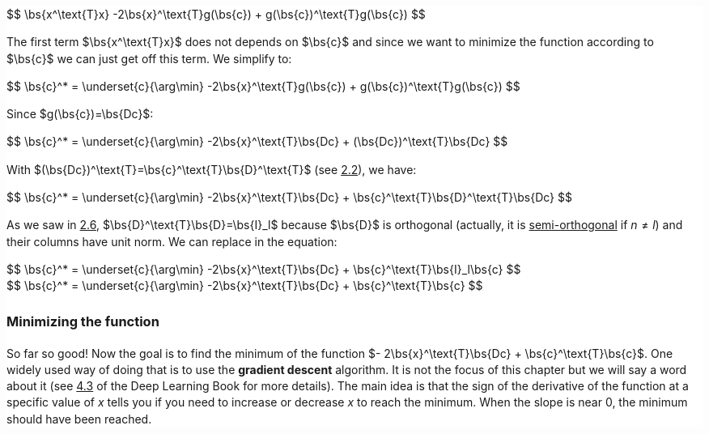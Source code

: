 <div>
$$
\bs{x^\text{T}x} -2\bs{x}^\text{T}g(\bs{c}) + g(\bs{c})^\text{T}g(\bs{c})
$$
</div>

The first term $\bs{x^\text{T}x}$ does not depends on $\bs{c}$ and since we want to minimize the function according to $\bs{c}$ we can just get off this term. We simplify to:

<div>
$$
\bs{c}^* = \underset{c}{\arg\min} -2\bs{x}^\text{T}g(\bs{c}) + g(\bs{c})^\text{T}g(\bs{c})
$$
</div>

Since $g(\bs{c})=\bs{Dc}$:

<div>
$$
\bs{c}^* = \underset{c}{\arg\min} -2\bs{x}^\text{T}\bs{Dc} + (\bs{Dc})^\text{T}\bs{Dc}
$$
</div>

With $(\bs{Dc})^\text{T}=\bs{c}^\text{T}\bs{D}^\text{T}$ (see [2.2]()), we have:

<div>
$$
\bs{c}^* = \underset{c}{\arg\min} -2\bs{x}^\text{T}\bs{Dc} + \bs{c}^\text{T}\bs{D}^\text{T}\bs{Dc}
$$
</div>

As we saw in [2.6](), $\bs{D}^\text{T}\bs{D}=\bs{I}_l$ because $\bs{D}$ is orthogonal (actually, it is [semi-orthogonal](https://en.wikipedia.org/wiki/Semi-orthogonal_matrix) if $n \neq l$) and their columns have unit norm. We can replace in the equation:

<div>
$$
\bs{c}^* = \underset{c}{\arg\min} -2\bs{x}^\text{T}\bs{Dc} + \bs{c}^\text{T}\bs{I}_l\bs{c}
$$
</div>

<div>
$$
\bs{c}^* = \underset{c}{\arg\min} -2\bs{x}^\text{T}\bs{Dc} + \bs{c}^\text{T}\bs{c}
$$
</div>

### Minimizing the function

So far so good! Now the goal is to find the minimum of the function $- 2\bs{x}^\text{T}\bs{Dc} + \bs{c}^\text{T}\bs{c}$. One widely used way of doing that is to use the **gradient descent** algorithm. It is not the focus of this chapter but we will say a word about it (see [4.3]() of the Deep Learning Book for more details). The main idea is that the sign of the derivative of the function at a specific value of $x$ tells you if you need to increase or decrease $x$ to reach the minimum. When the slope is near $0$, the minimum should have been reached.
